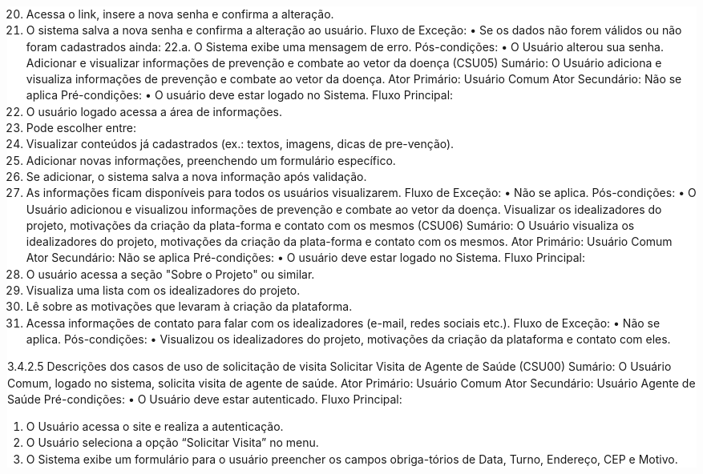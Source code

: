 20.	Acessa o link, insere a nova senha e confirma a alteração.
21.	O sistema salva a nova senha e confirma a alteração ao usuário.
Fluxo de Exceção:
•	Se os dados não forem válidos ou não foram cadastrados ainda:
 22.a. O Sistema exibe uma mensagem de erro.
Pós-condições:
•	O Usuário alterou sua senha.
Adicionar e visualizar informações de prevenção e combate ao vetor da doença (CSU05)
Sumário:
O Usuário adiciona e visualiza informações de prevenção e combate ao vetor da doença.
Ator Primário:
Usuário Comum
Ator Secundário:
Não se aplica
Pré-condições:
•	O usuário deve estar logado no Sistema.
Fluxo Principal:
22.	O usuário logado acessa a área de informações.
23.	Pode escolher entre:
24.	Visualizar conteúdos já cadastrados (ex.: textos, imagens, dicas de pre-venção).
25.	Adicionar novas informações, preenchendo um formulário específico.
26.	Se adicionar, o sistema salva a nova informação após validação.
27.	As informações ficam disponíveis para todos os usuários visualizarem.
Fluxo de Exceção:
•	Não se aplica.
Pós-condições:
•	O Usuário adicionou e visualizou informações de prevenção e combate ao vetor da doença.
Visualizar os idealizadores do projeto, motivações da criação da plata-forma e contato com os mesmos (CSU06)
Sumário:
O Usuário visualiza os idealizadores do projeto, motivações da criação da plata-forma e contato com os mesmos.
Ator Primário:
Usuário Comum
Ator Secundário:
Não se aplica
Pré-condições:
•	O usuário deve estar logado no Sistema.
Fluxo Principal:
28.	O usuário acessa a seção "Sobre o Projeto" ou similar.
29.	Visualiza uma lista com os idealizadores do projeto.
30.	Lê sobre as motivações que levaram à criação da plataforma.
31.	Acessa informações de contato para falar com os idealizadores (e-mail, redes sociais etc.).
Fluxo de Exceção:
•	Não se aplica.
Pós-condições:
•	Visualizou os idealizadores do projeto, motivações da criação da plataforma e contato com eles.

3.4.2.5 Descrições dos casos de uso de solicitação de visita
Solicitar Visita de Agente de Saúde (CSU00)
Sumário:
O Usuário Comum, logado no sistema, solicita visita de agente de saúde.
Ator Primário:
 Usuário Comum
Ator Secundário:
 Usuário Agente de Saúde
Pré-condições:
•	O Usuário deve estar autenticado.
Fluxo Principal:
1.	O Usuário acessa o site e realiza a autenticação.
2.	O Usuário seleciona a opção “Solicitar Visita” no menu.
3.	O Sistema exibe um formulário para o usuário preencher os campos obriga-tórios de Data, Turno, Endereço, CEP e Motivo.